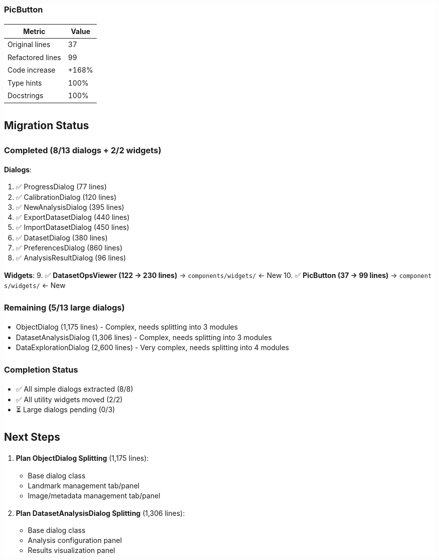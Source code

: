 ### PicButton

| Metric | Value |
|--------|-------|
| Original lines | 37 |
| Refactored lines | 99 |
| Code increase | +168% |
| Type hints | 100% |
| Docstrings | 100% |

## Migration Status

### Completed (8/13 dialogs + 2/2 widgets)

**Dialogs**:
1. ✅ ProgressDialog (77 lines)
2. ✅ CalibrationDialog (120 lines)
3. ✅ NewAnalysisDialog (395 lines)
4. ✅ ExportDatasetDialog (440 lines)
5. ✅ ImportDatasetDialog (450 lines)
6. ✅ DatasetDialog (380 lines)
7. ✅ PreferencesDialog (860 lines)
8. ✅ AnalysisResultDialog (96 lines)

**Widgets**:
9. ✅ **DatasetOpsViewer (122 → 230 lines)** → `components/widgets/` ← New
10. ✅ **PicButton (37 → 99 lines)** → `components/widgets/` ← New

### Remaining (5/13 large dialogs)
- ObjectDialog (1,175 lines) - Complex, needs splitting into 3 modules
- DatasetAnalysisDialog (1,306 lines) - Complex, needs splitting into 3 modules
- DataExplorationDialog (2,600 lines) - Very complex, needs splitting into 4 modules

### Completion Status
- ✅ All simple dialogs extracted (8/8)
- ✅ All utility widgets moved (2/2)
- ⏳ Large dialogs pending (0/3)

## Next Steps

1. **Plan ObjectDialog Splitting** (1,175 lines):
   - Base dialog class
   - Landmark management tab/panel
   - Image/metadata management tab/panel

2. **Plan DatasetAnalysisDialog Splitting** (1,306 lines):
   - Base dialog class
   - Analysis configuration panel
   - Results visualization panel
